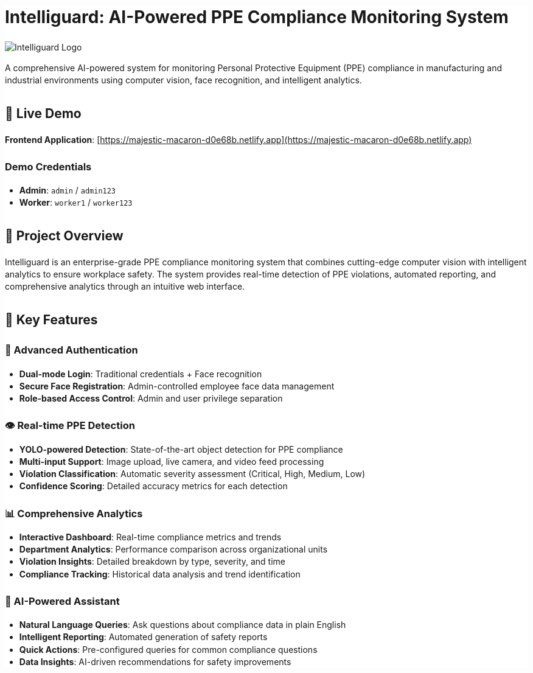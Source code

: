 # Intelliguard: AI-Powered PPE Compliance Monitoring System

![Intelliguard Logo](https://img.shields.io/badge/Intelliguard-PPE%20Monitoring-blue?style=for-the-badge&logo=shield&logoColor=white)

A comprehensive AI-powered system for monitoring Personal Protective Equipment (PPE) compliance in manufacturing and industrial environments using computer vision, face recognition, and intelligent analytics.

## 🌟 Live Demo

**Frontend Application**: [https://majestic-macaron-d0e68b.netlify.app](https://majestic-macaron-d0e68b.netlify.app)

### Demo Credentials
- **Admin**: `admin` / `admin123`
- **Worker**: `worker1` / `worker123`

## 🎯 Project Overview

Intelliguard is an enterprise-grade PPE compliance monitoring system that combines cutting-edge computer vision with intelligent analytics to ensure workplace safety. The system provides real-time detection of PPE violations, automated reporting, and comprehensive analytics through an intuitive web interface.

## 🚀 Key Features

### 🔐 Advanced Authentication
- **Dual-mode Login**: Traditional credentials + Face recognition
- **Secure Face Registration**: Admin-controlled employee face data management
- **Role-based Access Control**: Admin and user privilege separation

### 👁️ Real-time PPE Detection
- **YOLO-powered Detection**: State-of-the-art object detection for PPE compliance
- **Multi-input Support**: Image upload, live camera, and video feed processing
- **Violation Classification**: Automatic severity assessment (Critical, High, Medium, Low)
- **Confidence Scoring**: Detailed accuracy metrics for each detection

### 📊 Comprehensive Analytics
- **Interactive Dashboard**: Real-time compliance metrics and trends
- **Department Analytics**: Performance comparison across organizational units
- **Violation Insights**: Detailed breakdown by type, severity, and time
- **Compliance Tracking**: Historical data analysis and trend identification

### 🤖 AI-Powered Assistant
- **Natural Language Queries**: Ask questions about compliance data in plain English
- **Intelligent Reporting**: Automated generation of safety reports
- **Quick Actions**: Pre-configured queries for common compliance questions
- **Data Insights**: AI-driven recommendations for safety improvements
